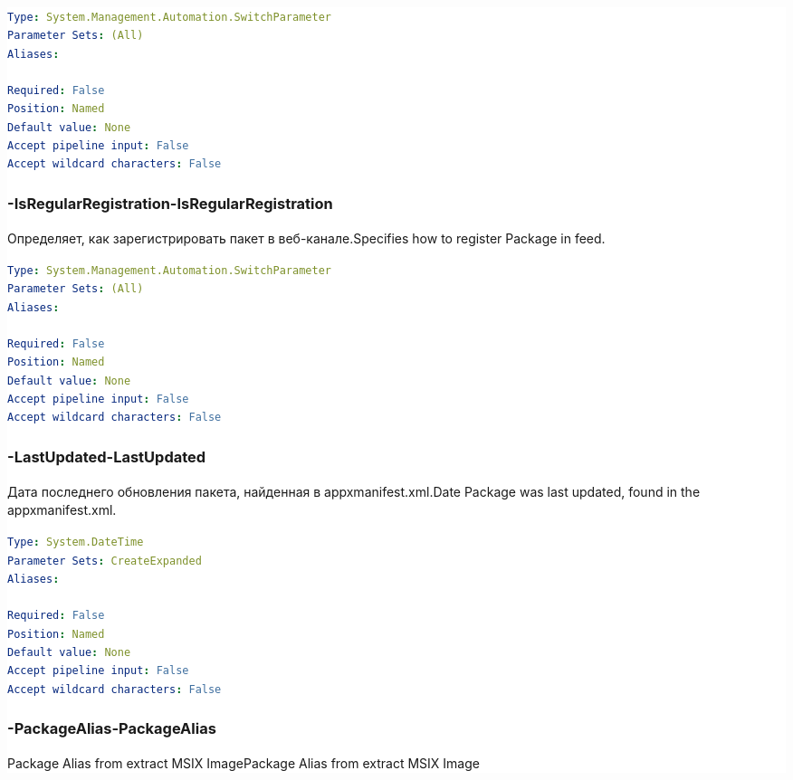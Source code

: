 ```yaml
Type: System.Management.Automation.SwitchParameter
Parameter Sets: (All)
Aliases:

Required: False
Position: Named
Default value: None
Accept pipeline input: False
Accept wildcard characters: False
```

### <span data-ttu-id="5cbf2-127">-IsRegularRegistration</span><span class="sxs-lookup"><span data-stu-id="5cbf2-127">-IsRegularRegistration</span></span>
<span data-ttu-id="5cbf2-128">Определяет, как зарегистрировать пакет в веб-канале.</span><span class="sxs-lookup"><span data-stu-id="5cbf2-128">Specifies how to register Package in feed.</span></span>

```yaml
Type: System.Management.Automation.SwitchParameter
Parameter Sets: (All)
Aliases:

Required: False
Position: Named
Default value: None
Accept pipeline input: False
Accept wildcard characters: False
```

### <span data-ttu-id="5cbf2-129">-LastUpdated</span><span class="sxs-lookup"><span data-stu-id="5cbf2-129">-LastUpdated</span></span>
<span data-ttu-id="5cbf2-130">Дата последнего обновления пакета, найденная в appxmanifest.xml.</span><span class="sxs-lookup"><span data-stu-id="5cbf2-130">Date Package was last updated, found in the appxmanifest.xml.</span></span>

```yaml
Type: System.DateTime
Parameter Sets: CreateExpanded
Aliases:

Required: False
Position: Named
Default value: None
Accept pipeline input: False
Accept wildcard characters: False
```

### <span data-ttu-id="5cbf2-131">-PackageAlias</span><span class="sxs-lookup"><span data-stu-id="5cbf2-131">-PackageAlias</span></span>
<span data-ttu-id="5cbf2-132">Package Alias from extract MSIX Image</span><span class="sxs-lookup"><span data-stu-id="5cbf2-132">Package Alias from extract MSIX Image</span></span>
